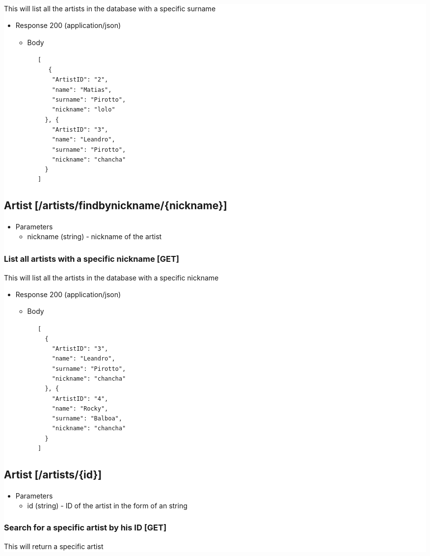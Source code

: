This will list all the artists in the database with a specific surname

+ Response 200 (application/json)
   + Body
   
            [
               {
                "ArtistID": "2",
                "name": "Matias",
                "surname": "Pirotto",
                "nickname": "lolo"
              }, {
                "ArtistID": "3",
                "name": "Leandro",
                "surname": "Pirotto",
                "nickname": "chancha"
              }
            ]

## Artist [/artists/findbynickname/{nickname}]

+ Parameters
  + nickname (string) - nickname of the artist

### List all artists with a specific nickname [GET]

This will list all the artists in the database with a specific nickname

+ Response 200 (application/json)
   + Body
   
            [
              {
                "ArtistID": "3",
                "name": "Leandro",
                "surname": "Pirotto",
                "nickname": "chancha"
              }, {
                "ArtistID": "4",
                "name": "Rocky",
                "surname": "Balboa",
                "nickname": "chancha"
              }
            ] 

## Artist [/artists/{id}]

+ Parameters
  + id (string) - ID of the artist in the form of an string

### Search for a specific artist by his ID [GET]

This will return a specific artist
